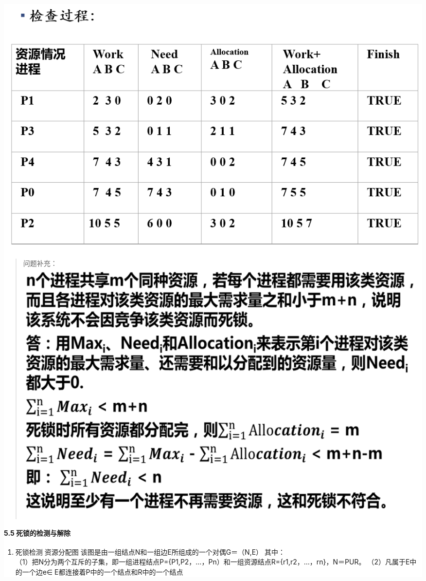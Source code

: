 ![de367ef8e95ef031e8d9234bb851b2d8.png](../_resources/de367ef8e95ef031e8d9234bb851b2d8.png)

>问题补充：
>![4362fb38ad0ff02eb38cbcb9e643b10f.png](../_resources/4362fb38ad0ff02eb38cbcb9e643b10f.png)
#### 5.5 死锁的检测与解除
1. 死锁检测
资源分配图 
    该图是由一组结点N和一组边E所组成的一个对偶G＝（N,E）
  其中：  
（1）把N分为两个互斥的子集，即一组进程结点P={P1,P2，…，Pn）和一组资源结点R={r1,r2，…，rn}，N＝PUR。 
（2）凡属于E中的一个边e∈ E都连接着P中的一个结点和R中的一个结点